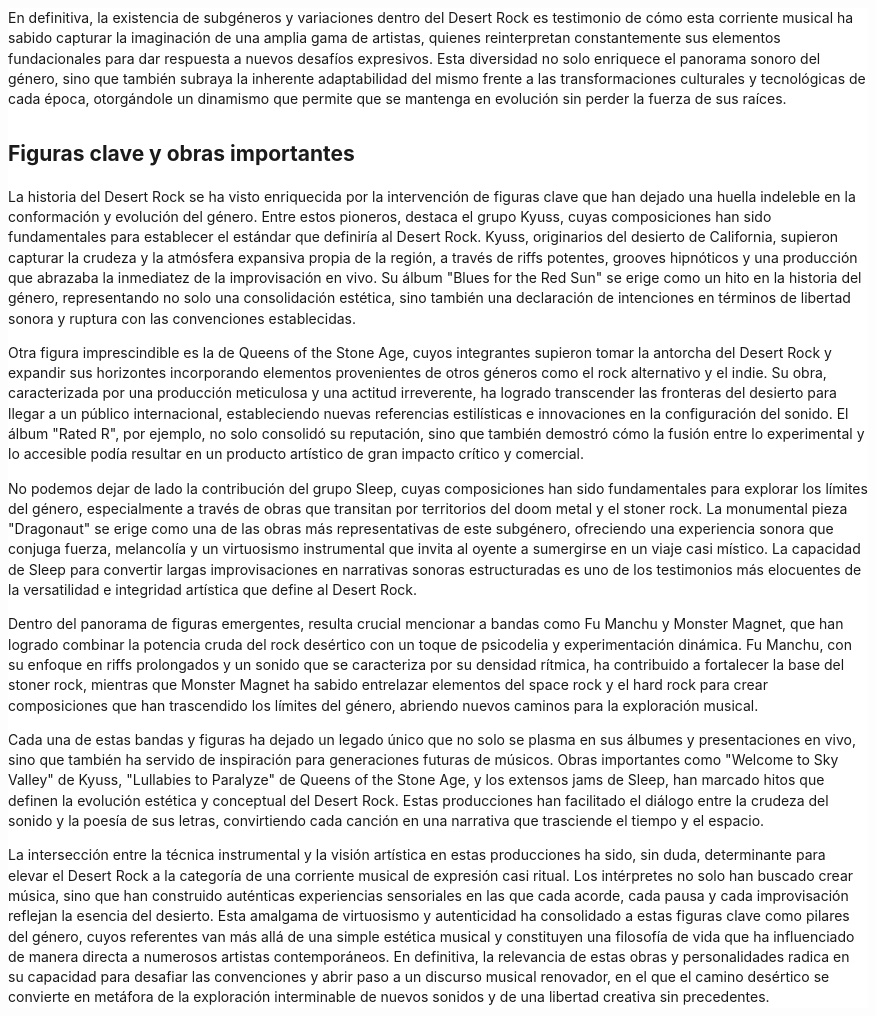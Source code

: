 En definitiva, la existencia de subgéneros y variaciones dentro del Desert Rock es testimonio de cómo esta corriente musical ha sabido capturar la imaginación de una amplia gama de artistas, quienes reinterpretan constantemente sus elementos fundacionales para dar respuesta a nuevos desafíos expresivos. Esta diversidad no solo enriquece el panorama sonoro del género, sino que también subraya la inherente adaptabilidad del mismo frente a las transformaciones culturales y tecnológicas de cada época, otorgándole un dinamismo que permite que se mantenga en evolución sin perder la fuerza de sus raíces.


## Figuras clave y obras importantes

La historia del Desert Rock se ha visto enriquecida por la intervención de figuras clave que han dejado una huella indeleble en la conformación y evolución del género. Entre estos pioneros, destaca el grupo Kyuss, cuyas composiciones han sido fundamentales para establecer el estándar que definiría al Desert Rock. Kyuss, originarios del desierto de California, supieron capturar la crudeza y la atmósfera expansiva propia de la región, a través de riffs potentes, grooves hipnóticos y una producción que abrazaba la inmediatez de la improvisación en vivo. Su álbum "Blues for the Red Sun" se erige como un hito en la historia del género, representando no solo una consolidación estética, sino también una declaración de intenciones en términos de libertad sonora y ruptura con las convenciones establecidas.  
  
Otra figura imprescindible es la de Queens of the Stone Age, cuyos integrantes supieron tomar la antorcha del Desert Rock y expandir sus horizontes incorporando elementos provenientes de otros géneros como el rock alternativo y el indie. Su obra, caracterizada por una producción meticulosa y una actitud irreverente, ha logrado transcender las fronteras del desierto para llegar a un público internacional, estableciendo nuevas referencias estilísticas e innovaciones en la configuración del sonido. El álbum "Rated R", por ejemplo, no solo consolidó su reputación, sino que también demostró cómo la fusión entre lo experimental y lo accesible podía resultar en un producto artístico de gran impacto crítico y comercial.  
  
No podemos dejar de lado la contribución del grupo Sleep, cuyas composiciones han sido fundamentales para explorar los límites del género, especialmente a través de obras que transitan por territorios del doom metal y el stoner rock. La monumental pieza "Dragonaut" se erige como una de las obras más representativas de este subgénero, ofreciendo una experiencia sonora que conjuga fuerza, melancolía y un virtuosismo instrumental que invita al oyente a sumergirse en un viaje casi místico. La capacidad de Sleep para convertir largas improvisaciones en narrativas sonoras estructuradas es uno de los testimonios más elocuentes de la versatilidad e integridad artística que define al Desert Rock.  
  
Dentro del panorama de figuras emergentes, resulta crucial mencionar a bandas como Fu Manchu y Monster Magnet, que han logrado combinar la potencia cruda del rock desértico con un toque de psicodelia y experimentación dinámica. Fu Manchu, con su enfoque en riffs prolongados y un sonido que se caracteriza por su densidad rítmica, ha contribuido a fortalecer la base del stoner rock, mientras que Monster Magnet ha sabido entrelazar elementos del space rock y el hard rock para crear composiciones que han trascendido los límites del género, abriendo nuevos caminos para la exploración musical.  
  
Cada una de estas bandas y figuras ha dejado un legado único que no solo se plasma en sus álbumes y presentaciones en vivo, sino que también ha servido de inspiración para generaciones futuras de músicos. Obras importantes como "Welcome to Sky Valley" de Kyuss, "Lullabies to Paralyze" de Queens of the Stone Age, y los extensos jams de Sleep, han marcado hitos que definen la evolución estética y conceptual del Desert Rock. Estas producciones han facilitado el diálogo entre la crudeza del sonido y la poesía de sus letras, convirtiendo cada canción en una narrativa que trasciende el tiempo y el espacio.  
  
La intersección entre la técnica instrumental y la visión artística en estas producciones ha sido, sin duda, determinante para elevar el Desert Rock a la categoría de una corriente musical de expresión casi ritual. Los intérpretes no solo han buscado crear música, sino que han construido auténticas experiencias sensoriales en las que cada acorde, cada pausa y cada improvisación reflejan la esencia del desierto. Esta amalgama de virtuosismo y autenticidad ha consolidado a estas figuras clave como pilares del género, cuyos referentes van más allá de una simple estética musical y constituyen una filosofía de vida que ha influenciado de manera directa a numerosos artistas contemporáneos. En definitiva, la relevancia de estas obras y personalidades radica en su capacidad para desafiar las convenciones y abrir paso a un discurso musical renovador, en el que el camino desértico se convierte en metáfora de la exploración interminable de nuevos sonidos y de una libertad creativa sin precedentes.
